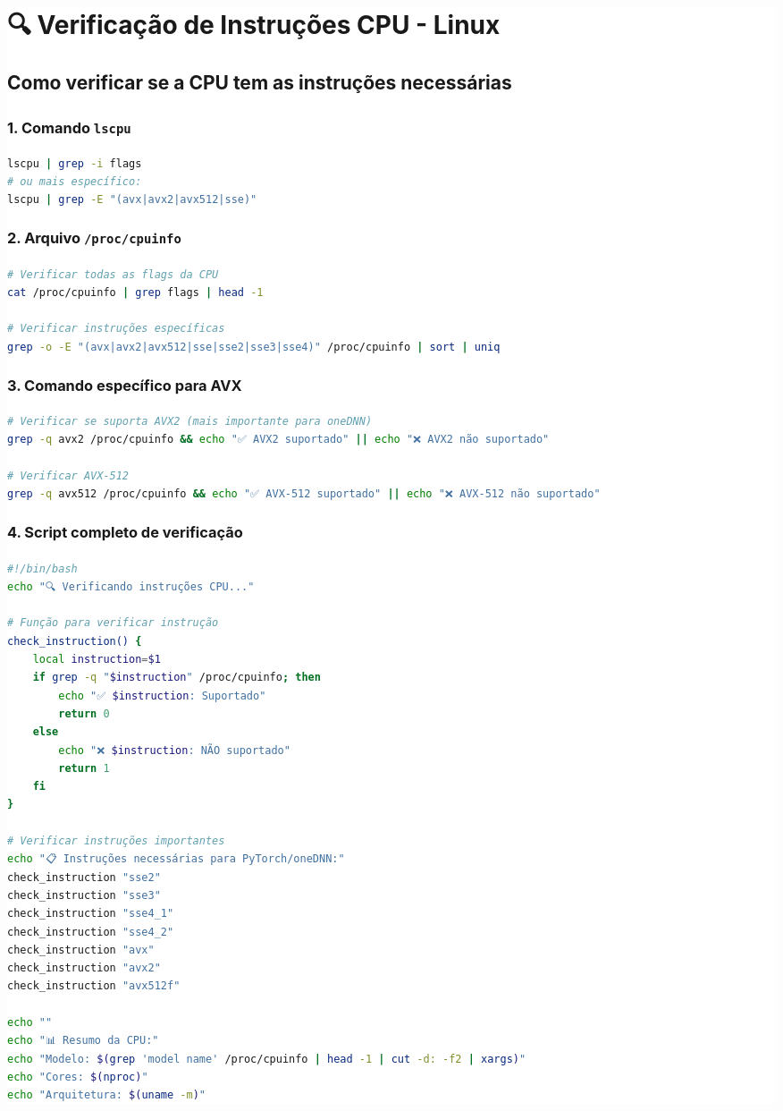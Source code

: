 # 🔍 Verificação de Instruções CPU - Linux

## Como verificar se a CPU tem as instruções necessárias

### 1. **Comando `lscpu`**
```bash
lscpu | grep -i flags
# ou mais específico:
lscpu | grep -E "(avx|avx2|avx512|sse)"
```

### 2. **Arquivo `/proc/cpuinfo`**
```bash
# Verificar todas as flags da CPU
cat /proc/cpuinfo | grep flags | head -1

# Verificar instruções específicas
grep -o -E "(avx|avx2|avx512|sse|sse2|sse3|sse4)" /proc/cpuinfo | sort | uniq
```

### 3. **Comando específico para AVX**
```bash
# Verificar se suporta AVX2 (mais importante para oneDNN)
grep -q avx2 /proc/cpuinfo && echo "✅ AVX2 suportado" || echo "❌ AVX2 não suportado"

# Verificar AVX-512
grep -q avx512 /proc/cpuinfo && echo "✅ AVX-512 suportado" || echo "❌ AVX-512 não suportado"
```

### 4. **Script completo de verificação**
```bash
#!/bin/bash
echo "🔍 Verificando instruções CPU..."

# Função para verificar instrução
check_instruction() {
    local instruction=$1
    if grep -q "$instruction" /proc/cpuinfo; then
        echo "✅ $instruction: Suportado"
        return 0
    else
        echo "❌ $instruction: NÃO suportado"
        return 1
    fi
}

# Verificar instruções importantes
echo "📋 Instruções necessárias para PyTorch/oneDNN:"
check_instruction "sse2"
check_instruction "sse3" 
check_instruction "sse4_1"
check_instruction "sse4_2"
check_instruction "avx"
check_instruction "avx2"
check_instruction "avx512f"

echo ""
echo "📊 Resumo da CPU:"
echo "Modelo: $(grep 'model name' /proc/cpuinfo | head -1 | cut -d: -f2 | xargs)"
echo "Cores: $(nproc)"
echo "Arquitetura: $(uname -m)"
```